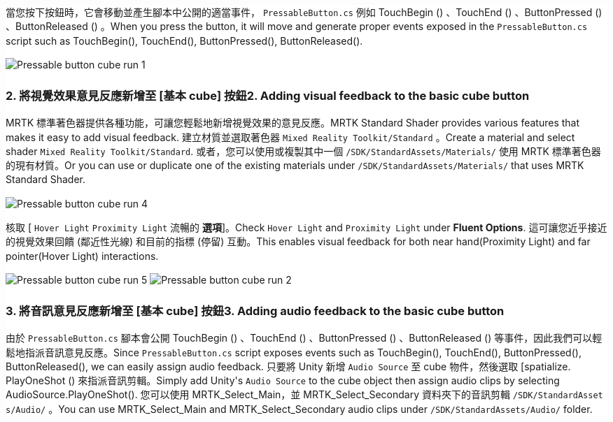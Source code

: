<span data-ttu-id="5643e-286">當您按下按鈕時，它會移動並產生腳本中公開的適當事件， `PressableButton.cs` 例如 TouchBegin () 、TouchEnd () 、ButtonPressed () 、ButtonReleased () 。</span><span class="sxs-lookup"><span data-stu-id="5643e-286">When you press the button, it will move and generate proper events exposed in the `PressableButton.cs` script such as TouchBegin(), TouchEnd(), ButtonPressed(), ButtonReleased().</span></span>

<img src="Images/Button/MRTK_PressableButtonCubeRun1.jpg" alt="Pressable button cube run 1">

### <a name="2-adding-visual-feedback-to-the-basic-cube-button"></a><span data-ttu-id="5643e-287">2. 將視覺效果意見反應新增至 [基本 cube] 按鈕</span><span class="sxs-lookup"><span data-stu-id="5643e-287">2. Adding visual feedback to the basic cube button</span></span>

<span data-ttu-id="5643e-288">MRTK 標準著色器提供各種功能，可讓您輕鬆地新增視覺效果的意見反應。</span><span class="sxs-lookup"><span data-stu-id="5643e-288">MRTK Standard Shader provides various features that makes it easy to add visual feedback.</span></span> <span data-ttu-id="5643e-289">建立材質並選取著色器 `Mixed Reality Toolkit/Standard` 。</span><span class="sxs-lookup"><span data-stu-id="5643e-289">Create a material and select shader `Mixed Reality Toolkit/Standard`.</span></span> <span data-ttu-id="5643e-290">或者，您可以使用或複製其中一個 `/SDK/StandardAssets/Materials/` 使用 MRTK 標準著色器的現有材質。</span><span class="sxs-lookup"><span data-stu-id="5643e-290">Or you can use or duplicate one of the existing materials under `/SDK/StandardAssets/Materials/` that uses MRTK Standard Shader.</span></span>

<img src="Images/Button/MRTK_PressableButtonCube4.png" width="450" alt="Pressable button cube run 4">

<span data-ttu-id="5643e-291">核取 [ `Hover Light` `Proximity Light` 流暢的 **選項**]。</span><span class="sxs-lookup"><span data-stu-id="5643e-291">Check `Hover Light` and `Proximity Light` under **Fluent Options**.</span></span> <span data-ttu-id="5643e-292">這可讓您近乎接近的視覺效果回饋 (鄰近性光線) 和目前的指標 (停留) 互動。</span><span class="sxs-lookup"><span data-stu-id="5643e-292">This enables visual feedback for both near hand(Proximity Light) and far pointer(Hover Light) interactions.</span></span>

<img src="Images/Button/MRTK_PressableButtonCube5.png" width="450" alt="Pressable button cube run 5">

<img src="Images/Button/MRTK_PressableButtonCubeRun2.jpg" alt="Pressable button cube run 2">

### <a name="3-adding-audio-feedback-to-the-basic-cube-button"></a><span data-ttu-id="5643e-293">3. 將音訊意見反應新增至 [基本 cube] 按鈕</span><span class="sxs-lookup"><span data-stu-id="5643e-293">3. Adding audio feedback to the basic cube button</span></span>

<span data-ttu-id="5643e-294">由於 `PressableButton.cs` 腳本會公開 TouchBegin () 、TouchEnd () 、ButtonPressed () 、ButtonReleased () 等事件，因此我們可以輕鬆地指派音訊意見反應。</span><span class="sxs-lookup"><span data-stu-id="5643e-294">Since `PressableButton.cs` script exposes events such as TouchBegin(), TouchEnd(), ButtonPressed(), ButtonReleased(), we can easily assign audio feedback.</span></span> <span data-ttu-id="5643e-295">只要將 Unity 新增 `Audio Source` 至 cube 物件，然後選取 [spatialize. PlayOneShot () 來指派音訊剪輯。</span><span class="sxs-lookup"><span data-stu-id="5643e-295">Simply add Unity's `Audio Source` to the cube object then assign audio clips by selecting AudioSource.PlayOneShot().</span></span> <span data-ttu-id="5643e-296">您可以使用 MRTK_Select_Main，並 MRTK_Select_Secondary 資料夾下的音訊剪輯 `/SDK/StandardAssets/Audio/` 。</span><span class="sxs-lookup"><span data-stu-id="5643e-296">You can use MRTK_Select_Main and MRTK_Select_Secondary audio clips under `/SDK/StandardAssets/Audio/` folder.</span></span>
